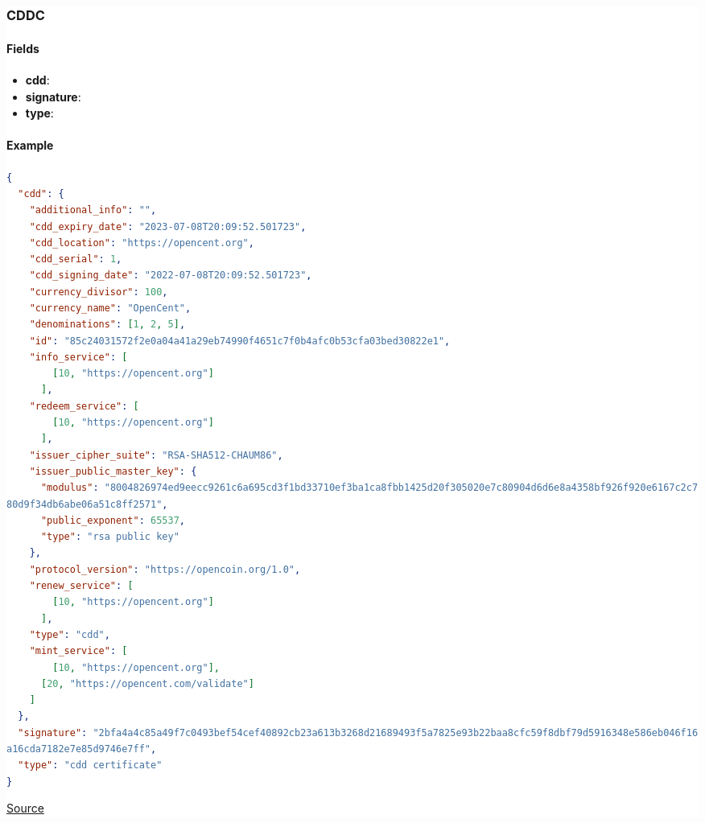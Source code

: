 
### CDDC

#### Fields

- **cdd**:
- **signature**:
- **type**:

#### Example

```json
{
  "cdd": {
    "additional_info": "",
    "cdd_expiry_date": "2023-07-08T20:09:52.501723",
    "cdd_location": "https://opencent.org",
    "cdd_serial": 1,
    "cdd_signing_date": "2022-07-08T20:09:52.501723",
    "currency_divisor": 100,
    "currency_name": "OpenCent",
    "denominations": [1, 2, 5],
    "id": "85c24031572f2e0a04a41a29eb74990f4651c7f0b4afc0b53cfa03bed30822e1",
    "info_service": [
        [10, "https://opencent.org"]
      ],
    "redeem_service": [
        [10, "https://opencent.org"]
      ],
    "issuer_cipher_suite": "RSA-SHA512-CHAUM86",
    "issuer_public_master_key": {
      "modulus": "8004826974ed9eecc9261c6a695cd3f1bd33710ef3ba1ca8fbb1425d20f305020e7c80904d6d6e8a4358bf926f920e6167c2c780d9f34db6abe06a51c8ff2571",
      "public_exponent": 65537,
      "type": "rsa public key"
    },
    "protocol_version": "https://opencoin.org/1.0",
    "renew_service": [
        [10, "https://opencent.org"]
      ],
    "type": "cdd",
    "mint_service": [
        [10, "https://opencent.org"],
      [20, "https://opencent.com/validate"]
    ]
  },
  "signature": "2bfa4a4c85a49f7c0493bef54cef40892cb23a613b3268d21689493f5a7825e93b22baa8cfc59f8dbf79d5916348e586eb046f16a16cda7182e7e85d9746e7ff",
  "type": "cdd certificate"
}
```
[Source](docs/artifacts/cddc.json)


[^chaum82]: David Chaum, “Blind signatures for untraceable payments”, Advances in Cryptology - Crypto ‘82, Springer-Verlag (1983), 199-203.
[^law]: Please check with your lawyer if this is a good idea.
[^diag]: To keep the diagram simple we have left out Charlene who was mentioned above in "[How does it work?](#how-does-it-work)". Bob does everything she does.
[^2nd]: It is easier to follow along with the above diagram open in a second window (or printout).
[^cent]: "opencent" refers to the specific example currency. The generic term "opencoin" refers to any currency following the OpenCoin protocol (of which opencent is one).
[^comp]: This is to minimize damage in case the mint keys get compromised.
[^tokenize]: It might be that also some existing coins might be needed to be swapped to get a good coin selection. See [Renew](#requestrenew-message).
[^partial]: GNU Taler experiments with this approach: in essence coins don't have serials but keys, which can sign a partial amount to be spent. This requires more smartness to avoid double spending, introducing new problems to be solved.